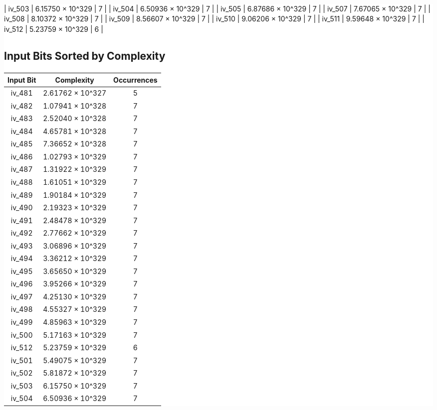 | iv_503 | 6.15750 × 10^329 | 7 |
| iv_504 | 6.50936 × 10^329 | 7 |
| iv_505 | 6.87686 × 10^329 | 7 |
| iv_507 | 7.67065 × 10^329 | 7 |
| iv_508 | 8.10372 × 10^329 | 7 |
| iv_509 | 8.56607 × 10^329 | 7 |
| iv_510 | 9.06206 × 10^329 | 7 |
| iv_511 | 9.59648 × 10^329 | 7 |
| iv_512 | 5.23759 × 10^329 | 6 |

## Input Bits Sorted by Complexity

| Input Bit | Complexity | Occurrences |
|:---------:|:----------:|:-----------:|
| iv_481 | 2.61762 × 10^327 | 5 |
| iv_482 | 1.07941 × 10^328 | 7 |
| iv_483 | 2.52040 × 10^328 | 7 |
| iv_484 | 4.65781 × 10^328 | 7 |
| iv_485 | 7.36652 × 10^328 | 7 |
| iv_486 | 1.02793 × 10^329 | 7 |
| iv_487 | 1.31922 × 10^329 | 7 |
| iv_488 | 1.61051 × 10^329 | 7 |
| iv_489 | 1.90184 × 10^329 | 7 |
| iv_490 | 2.19323 × 10^329 | 7 |
| iv_491 | 2.48478 × 10^329 | 7 |
| iv_492 | 2.77662 × 10^329 | 7 |
| iv_493 | 3.06896 × 10^329 | 7 |
| iv_494 | 3.36212 × 10^329 | 7 |
| iv_495 | 3.65650 × 10^329 | 7 |
| iv_496 | 3.95266 × 10^329 | 7 |
| iv_497 | 4.25130 × 10^329 | 7 |
| iv_498 | 4.55327 × 10^329 | 7 |
| iv_499 | 4.85963 × 10^329 | 7 |
| iv_500 | 5.17163 × 10^329 | 7 |
| iv_512 | 5.23759 × 10^329 | 6 |
| iv_501 | 5.49075 × 10^329 | 7 |
| iv_502 | 5.81872 × 10^329 | 7 |
| iv_503 | 6.15750 × 10^329 | 7 |
| iv_504 | 6.50936 × 10^329 | 7 |